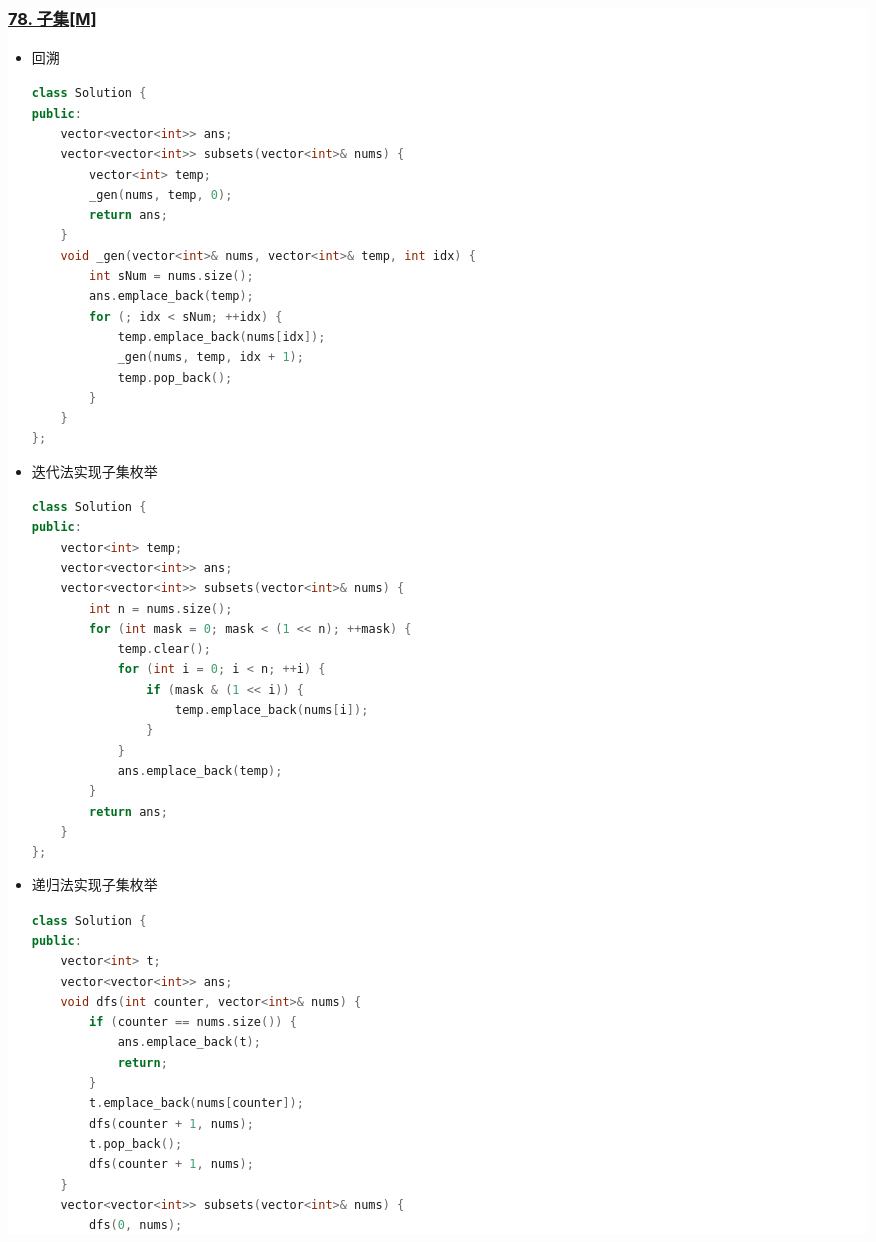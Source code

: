### [78. 子集[M]](https://leetcode.cn/problems/subsets/)

- 回溯

  ```c++
  class Solution {
  public:
      vector<vector<int>> ans;
      vector<vector<int>> subsets(vector<int>& nums) {
          vector<int> temp;
          _gen(nums, temp, 0);
          return ans;
      }
      void _gen(vector<int>& nums, vector<int>& temp, int idx) {
          int sNum = nums.size();
          ans.emplace_back(temp);
          for (; idx < sNum; ++idx) {
              temp.emplace_back(nums[idx]);
              _gen(nums, temp, idx + 1);
              temp.pop_back();
          }
      }
  };
  ```

- 迭代法实现子集枚举

  ```c++
  class Solution {
  public:
      vector<int> temp;
      vector<vector<int>> ans;
      vector<vector<int>> subsets(vector<int>& nums) {
          int n = nums.size();
          for (int mask = 0; mask < (1 << n); ++mask) {
              temp.clear();
              for (int i = 0; i < n; ++i) {
                  if (mask & (1 << i)) {
                      temp.emplace_back(nums[i]);
                  }
              }
              ans.emplace_back(temp);
          }
          return ans;
      }
  };
  ```

- 递归法实现子集枚举

  ```c++
  class Solution {
  public:
      vector<int> t;
      vector<vector<int>> ans;
      void dfs(int counter, vector<int>& nums) {
          if (counter == nums.size()) {
              ans.emplace_back(t);
              return;
          }
          t.emplace_back(nums[counter]);
          dfs(counter + 1, nums);
          t.pop_back();
          dfs(counter + 1, nums);
      }
      vector<vector<int>> subsets(vector<int>& nums) {
          dfs(0, nums);
  ```